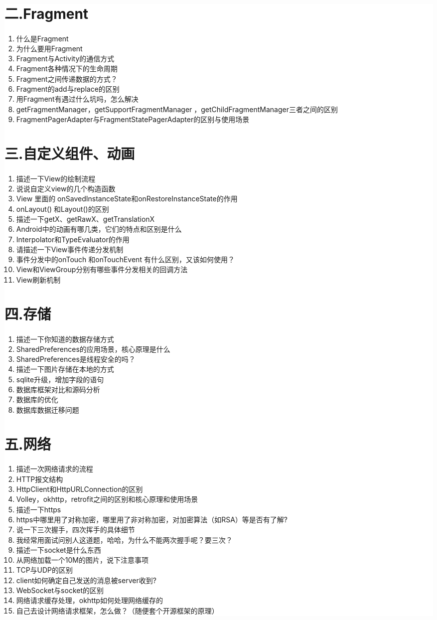 # 二.Fragment

1.  什么是Fragment
2.  为什么要用Fragment
3.  Fragment与Activity的通信方式
4.  Fragment各种情况下的生命周期
5.  Fragment之间传递数据的方式？
6.  Fragment的add与replace的区别
7.  用Fragment有遇过什么坑吗，怎么解决
8.  getFragmentManager，getSupportFragmentManager ，getChildFragmentManager三者之间的区别
9.  FragmentPagerAdapter与FragmentStatePagerAdapter的区别与使用场景

# 三.自定义组件、动画

1.  描述一下View的绘制流程
2.  说说自定义view的几个构造函数
3.  View 里面的 onSavedInstanceState和onRestoreInstanceState的作用
4.  onLayout() 和Layout()的区别
5.  描述一下getX、getRawX、getTranslationX
6.  Android中的动画有哪几类，它们的特点和区别是什么
7.  Interpolator和TypeEvaluator的作用
8.  请描述一下View事件传递分发机制
9.  事件分发中的onTouch 和onTouchEvent 有什么区别，又该如何使用？
10.  View和ViewGroup分别有哪些事件分发相关的回调方法
11.  View刷新机制

# 四.存储

1.  描述一下你知道的数据存储方式
2.  SharedPreferences的应用场景，核心原理是什么
3.  SharedPreferences是线程安全的吗？
4.  描述一下图片存储在本地的方式
5.  sqlite升级，增加字段的语句
6.  数据库框架对比和源码分析
7.  数据库的优化
8.  数据库数据迁移问题

# 五.网络

1.  描述一次网络请求的流程
2.  HTTP报文结构
3.  HttpClient和HttpURLConnection的区别
4.  Volley，okhttp，retrofit之间的区别和核心原理和使用场景
5.  描述一下https
6.  https中哪里用了对称加密，哪里用了非对称加密，对加密算法（如RSA）等是否有了解?
7.  说一下三次握手，四次挥手的具体细节
8.  我经常用面试问别人这道题，哈哈，为什么不能两次握手呢？要三次？
9.  描述一下socket是什么东西
10.  从网络加载一个10M的图片，说下注意事项
11.  TCP与UDP的区别
12.  client如何确定自己发送的消息被server收到?
13.  WebSocket与socket的区别
14.  网络请求缓存处理，okhttp如何处理网络缓存的
15.  自己去设计网络请求框架，怎么做？（随便套个开源框架的原理）
